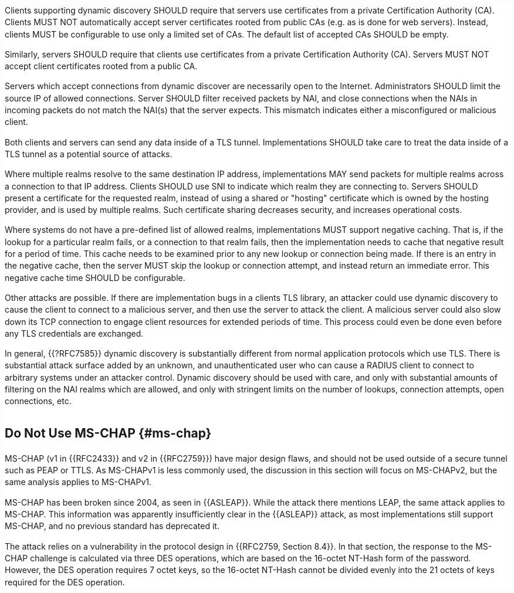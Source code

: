 Clients supporting dynamic discovery SHOULD require that servers use certificates from a private Certification Authority (CA).  Clients MUST NOT automatically accept server certificates rooted from public CAs (e.g. as is done for web servers).  Instead, clients MUST be configurable to use only a limited set of CAs.  The default list of accepted CAs SHOULD be empty.


  Similarly, servers SHOULD require that clients use certificates from a private Certification Authority (CA).  Servers MUST NOT accept client certificates rooted from a public CA.

Servers which accept connections from dynamic discover are necessarily open to the Internet.  Administrators SHOULD limit the source IP of allowed connections.  Server SHOULD filter received packets by NAI, and close connections when the NAIs in incoming packets do not match the NAI(s) that the server expects.  This mismatch indicates either a misconfigured or malicious client.

Both clients and servers can send any data inside of a TLS tunnel.  Implementations SHOULD take care to treat the data inside of a TLS tunnel as a potential source of attacks.

Where multiple realms resolve to the same destination IP address, implementations MAY send packets for multiple realms across a connection to that IP address.  Clients SHOULD use SNI to indicate which realm they are connecting to.  Servers SHOULD present a certificate for the requested realm, instead of using a shared or "hosting" certificate which is owned by the hosting provider, and is used by multiple realms.  Such certificate sharing decreases security, and increases operational costs.

Where systems do not have a pre-defined list of allowed realms, implementations MUST support negative caching.  That is, if the lookup for a particular realm fails, or a connection to that realm fails, then the implementation needs to cache that negative result for a period of time.  This cache needs to be examined prior to any new lookup or connection being made.  If there is an entry in the negative cache, then the server MUST skip the lookup or connection attempt, and instead return an immediate error.  This negative cache time SHOULD be configurable.

Other attacks are possible.  If there are implementation bugs in a clients TLS library, an attacker could use dynamic discovery to cause the client to connect to a malicious server, and then use the server to attack the client.  A malicious server could also slow down its TCP connection to engage client resources for extended periods of time.  This process could even be done even before any TLS credentials are exchanged.

In general, {{?RFC7585}} dynamic discovery is substantially different from normal application protocols which use TLS.  There is substantial attack surface added by an unknown, and unauthenticated user who can cause a RADIUS client to connect to arbitrary systems under an attacker control.  Dynamic discovery should be used with care, and only with substantial amounts of filtering on the NAI realms which are allowed, and only with stringent limits on the number of lookups, connection attempts, open connections, etc.

## Do Not Use MS-CHAP  {#ms-chap}

MS-CHAP (v1 in {{RFC2433}} and v2 in {{RFC2759}}) have major design flaws, and should not be used outside of a secure tunnel such as PEAP or TTLS.  As MS-CHAPv1 is less commonly used, the discussion in this section will focus on MS-CHAPv2, but the same analysis applies to MS-CHAPv1.

MS-CHAP has been broken since 2004, as seen in {{ASLEAP}}.  While the attack there mentions LEAP, the same attack applies to MS-CHAP.  This information was apparently insufficiently clear in the {{ASLEAP}} attack, as most implementations still support MS-CHAP, and no previous standard has deprecated it.

The attack relies on a vulnerability in the protocol design in {{RFC2759, Section 8.4}}.  In that section, the response to the MS-CHAP challenge is calculated via three DES operations, which are based on the 16-octet NT-Hash form of the password.  However, the DES operation requires 7 octet keys, so the 16-octet NT-Hash cannot be divided evenly into the 21 octets of keys required for the DES operation.
